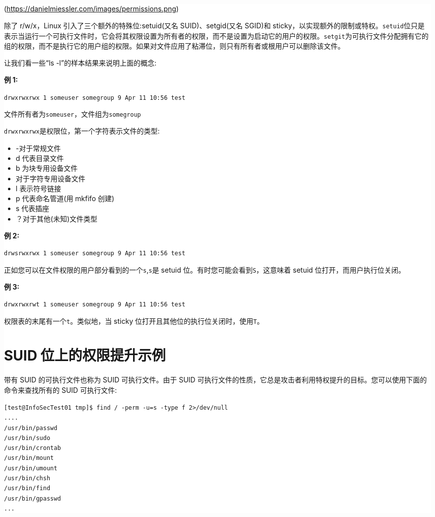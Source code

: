 (https://danielmiessler.com/images/permissions.png)

除了 r/w/x，Linux 引入了三个额外的特殊位:setuid(又名 SUID)、setgid(又名 SGID)和 sticky，以实现额外的限制或特权。`setuid`位只是表示当运行一个可执行文件时，它会将其权限设置为所有者的权限，而不是设置为启动它的用户的权限。`setgit`为可执行文件分配拥有它的组的权限，而不是执行它的用户组的权限。如果对文件应用了粘滞位，则只有所有者或根用户可以删除该文件。

让我们看一些“ls -l”的样本结果来说明上面的概念:

**例 1:**

```
drwxrwxrwx 1 someuser somegroup 9 Apr 11 10:56 test
```

文件所有者为`someuser`，文件组为`somegroup`

`drwxrwxrwx`是权限位，第一个字符表示文件的类型:

*   -对于常规文件
*   d 代表目录文件
*   b 为块专用设备文件
*   对于字符专用设备文件
*   l 表示符号链接
*   p 代表命名管道(用 mkfifo 创建)
*   s 代表插座
*   ？对于其他(未知)文件类型

**例 2:**

```
drwsrwxrwx 1 someuser somegroup 9 Apr 11 10:56 test
```

正如您可以在文件权限的用户部分看到的一个`s`,`s`是 setuid 位。有时您可能会看到`S`，这意味着 setuid 位打开，而用户执行位关闭。

**例 3:**

```
drwxrwxrwt 1 someuser somegroup 9 Apr 11 10:56 test
```

权限表的末尾有一个`t`。类似地，当 sticky 位打开且其他位的执行位关闭时，使用`T`。

# SUID 位上的权限提升示例

带有 SUID 的可执行文件也称为 SUID 可执行文件。由于 SUID 可执行文件的性质，它总是攻击者利用特权提升的目标。您可以使用下面的命令来查找所有的 SUID 可执行文件:

```
[test@InfoSecTest01 tmp]$ find / -perm -u=s -type f 2>/dev/null
.... 
/usr/bin/passwd
/usr/bin/sudo
/usr/bin/crontab
/usr/bin/mount
/usr/bin/umount
/usr/bin/chsh
/usr/bin/find
/usr/bin/gpasswd
...
```

